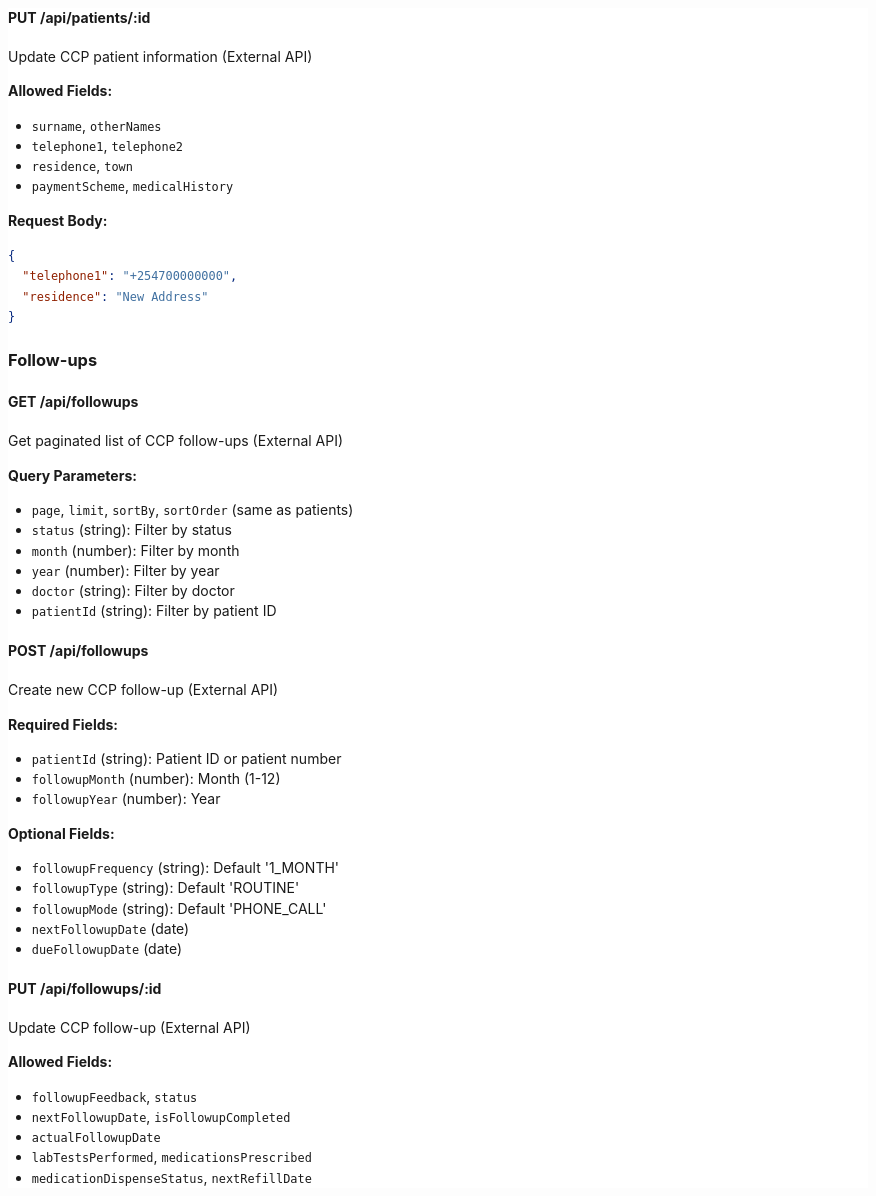 #### PUT /api/patients/:id
Update CCP patient information (External API)

**Allowed Fields:**
- `surname`, `otherNames`
- `telephone1`, `telephone2`
- `residence`, `town`
- `paymentScheme`, `medicalHistory`

**Request Body:**
```json
{
  "telephone1": "+254700000000",
  "residence": "New Address"
}
```

### Follow-ups

#### GET /api/followups
Get paginated list of CCP follow-ups (External API)

**Query Parameters:**
- `page`, `limit`, `sortBy`, `sortOrder` (same as patients)
- `status` (string): Filter by status
- `month` (number): Filter by month
- `year` (number): Filter by year
- `doctor` (string): Filter by doctor
- `patientId` (string): Filter by patient ID

#### POST /api/followups
Create new CCP follow-up (External API)

**Required Fields:**
- `patientId` (string): Patient ID or patient number
- `followupMonth` (number): Month (1-12)
- `followupYear` (number): Year

**Optional Fields:**
- `followupFrequency` (string): Default '1_MONTH'
- `followupType` (string): Default 'ROUTINE'
- `followupMode` (string): Default 'PHONE_CALL'
- `nextFollowupDate` (date)
- `dueFollowupDate` (date)

#### PUT /api/followups/:id
Update CCP follow-up (External API)

**Allowed Fields:**
- `followupFeedback`, `status`
- `nextFollowupDate`, `isFollowupCompleted`
- `actualFollowupDate`
- `labTestsPerformed`, `medicationsPrescribed`
- `medicationDispenseStatus`, `nextRefillDate`
